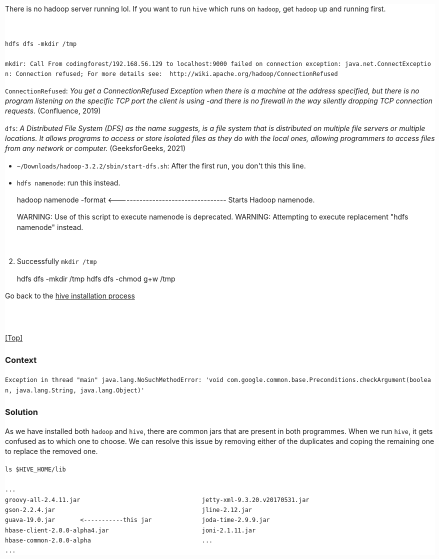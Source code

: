 There is no hadoop server running lol. If you want to run `hive` which runs on `hadoop`, get `hadoop` up and running first. 

<br>

    hdfs dfs -mkdir /tmp

    mkdir: Call From codingforest/192.168.56.129 to localhost:9000 failed on connection exception: java.net.ConnectException: Connection refused; For more details see:  http://wiki.apache.org/hadoop/ConnectionRefused

`ConnectionRefused`: _You get a ConnectionRefused Exception when there is a machine at the address specified, but there is no program listening on the specific TCP port the client is using -and there is no firewall in the way silently dropping TCP connection requests._ (Confluence, 2019)

`dfs`: _A Distributed File System (DFS) as the name suggests, is a file system that is distributed on multiple file servers or multiple locations. It allows programs to access or store isolated files as they do with the local ones, allowing programmers to access files from any network or computer._ (GeeksforGeeks, 2021)

- `~/Downloads/hadoop-3.2.2/sbin/start-dfs.sh`: After the first run, you don't this this line. 
- `hdfs namenode`: run this instead.

    hadoop namenode -format     <---------------------------------- Starts Hadoop namenode. 
    
    WARNING: Use of this script to execute namenode is deprecated.
    WARNING: Attempting to execute replacement "hdfs namenode" instead.

<br>

2. Successfully `mkdir /tmp`

    hdfs dfs -mkdir /tmp 
    hdfs dfs -chmod g+w /tmp

Go back to the [hive installation process](#mkdir)

<br>

 
## <span id="Troubleshooting2"></span>

[[Top]](#top)


### Context

    Exception in thread "main" java.lang.NoSuchMethodError: 'void com.google.common.base.Preconditions.checkArgument(boolean, java.lang.String, java.lang.Object)'

### Solution

As we have installed both `hadoop` and `hive`, there are common jars that are present in both programmes. When we run `hive`, it gets confused as to which one to choose. We can resolve this issue by removing either of the duplicates and coping the remaining one to replace the removed one.

    ls $HIVE_HOME/lib

    ...
    groovy-all-2.4.11.jar                                  jetty-xml-9.3.20.v20170531.jar
    gson-2.2.4.jar                                         jline-2.12.jar
    guava-19.0.jar       <-----------this jar              joda-time-2.9.9.jar
    hbase-client-2.0.0-alpha4.jar                          joni-2.1.11.jar
    hbase-common-2.0.0-alpha                               ...
    ...
